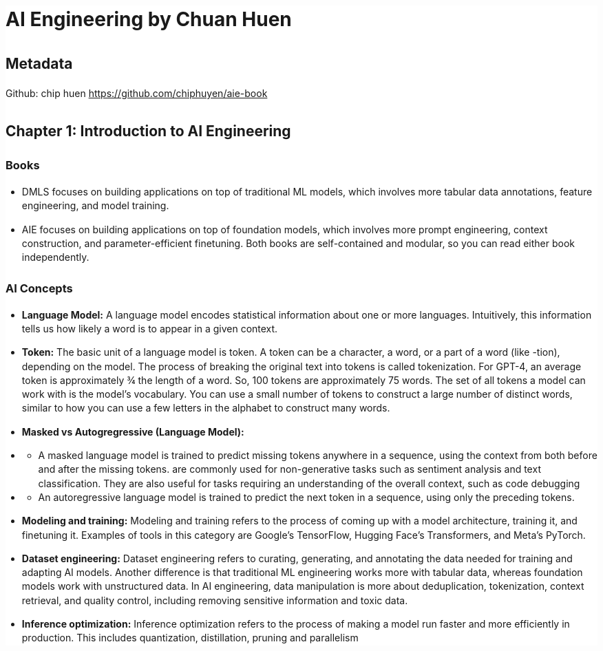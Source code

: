# AI Engineering by Chuan Huen

## Metadata
Github: chip huen  https://github.com/chiphuyen/aie-book

## Chapter 1: Introduction to AI Engineering

### Books

- DMLS focuses on building applications on top of traditional ML models, which involves more tabular data annotations, feature engineering, and model training. 

- AIE focuses on building applications on top of foundation models, which involves more prompt engineering, context construction, and parameter-efficient finetuning. Both books are self-contained and modular, so you can read either book independently.

### AI Concepts

- **Language Model:** A language model encodes statistical information about one or more languages. Intuitively, this information tells us how likely a word is to appear in a given context.
- **Token:** The basic unit of a language model is token. A token can be a character, a word, or a part of a word (like -tion), depending on the model.
    The process of breaking the original text into tokens is called tokenization. For GPT-4, an average token is approximately ¾ the length of a word. So, 100 tokens are approximately 75 words.
    The set of all tokens a model can work with is the model’s vocabulary. You can use a small number of tokens to construct a large number of distinct words, similar to how you can use a few letters in the alphabet to construct many words.

- **Masked vs Autogregressive (Language Model):**
- -  A masked language model is trained to predict missing tokens anywhere in a sequence, using the context from both before and after the missing tokens. 
are commonly used for non-generative tasks such as sentiment analysis and text classification. They are also useful for tasks requiring an understanding of the overall context, such as code debugging
- - An autoregressive language model is trained to predict the next token in a sequence, using only the preceding tokens.

- **Modeling and training:** Modeling and training refers to the process of coming up with a model architecture, training it, and finetuning it. Examples of tools in this category are Google’s TensorFlow, Hugging Face’s Transformers, and Meta’s PyTorch.

- **Dataset engineering:** Dataset engineering refers to curating, generating, and annotating the data needed for training and adapting AI models.
    Another difference is that traditional ML engineering works more with tabular data, whereas foundation models work with unstructured data. In AI engineering, data manipulation is more about deduplication, tokenization, context retrieval, and quality control, including removing sensitive information and toxic data.

- **Inference optimization:** Inference optimization refers to the process of making a model run faster and more efficiently in production. This includes quantization, distillation, pruning and parallelism
